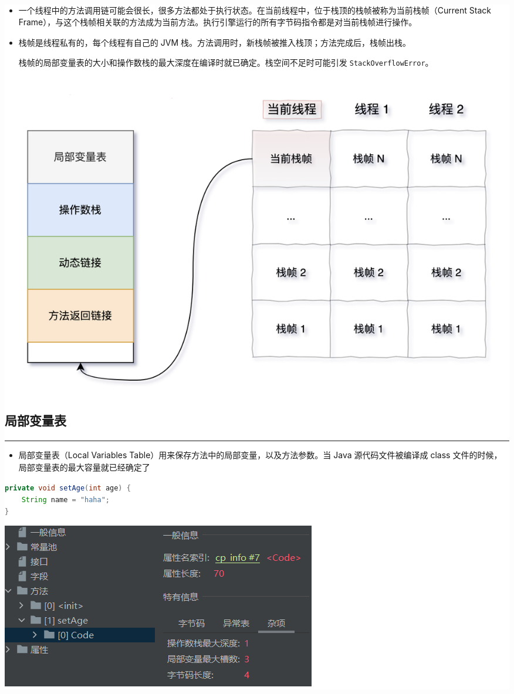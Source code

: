 - 一个线程中的方法调用链可能会很长，很多方法都处于执行状态。在当前线程中，位于栈顶的栈帧被称为当前栈帧（Current Stack Frame），与这个栈帧相关联的方法成为当前方法。执行引擎运行的所有字节码指令都是对当前栈帧进行操作。

- 栈帧是线程私有的，每个线程有自己的 JVM 栈。方法调用时，新栈帧被推入栈顶；方法完成后，栈帧出栈。

  栈帧的局部变量表的大小和操作数栈的最大深度在编译时就已确定。栈空间不足时可能引发 `StackOverflowError`。


![stack-frame-20231224090450](/assets/media/pictures/java/JVM栈帧.assets/stack-frame-20231224090450.png)

## 局部变量表

------

- 局部变量表（Local Variables Table）用来保存方法中的局部变量，以及方法参数。当 Java 源代码文件被编译成 class 文件的时候，局部变量表的最大容量就已经确定了

```java
private void setAge(int age) {
    String name = "haha";
}
```

![image-20240715203515225](/assets/media/pictures/java/JVM栈帧.assets/image-20240715203515225.png)
